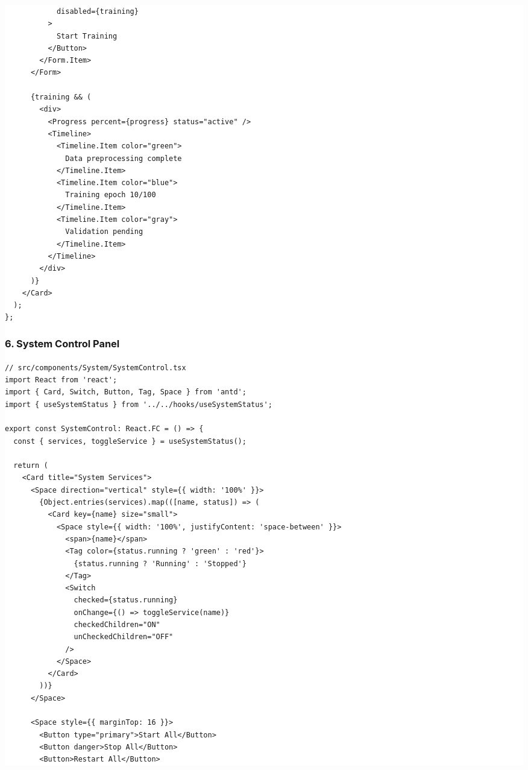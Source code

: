 ```tsx
            disabled={training}
          >
            Start Training
          </Button>
        </Form.Item>
      </Form>
      
      {training && (
        <div>
          <Progress percent={progress} status="active" />
          <Timeline>
            <Timeline.Item color="green">
              Data preprocessing complete
            </Timeline.Item>
            <Timeline.Item color="blue">
              Training epoch 10/100
            </Timeline.Item>
            <Timeline.Item color="gray">
              Validation pending
            </Timeline.Item>
          </Timeline>
        </div>
      )}
    </Card>
  );
};
```

### 6. System Control Panel
```tsx
// src/components/System/SystemControl.tsx
import React from 'react';
import { Card, Switch, Button, Tag, Space } from 'antd';
import { useSystemStatus } from '../../hooks/useSystemStatus';

export const SystemControl: React.FC = () => {
  const { services, toggleService } = useSystemStatus();
  
  return (
    <Card title="System Services">
      <Space direction="vertical" style={{ width: '100%' }}>
        {Object.entries(services).map(([name, status]) => (
          <Card key={name} size="small">
            <Space style={{ width: '100%', justifyContent: 'space-between' }}>
              <span>{name}</span>
              <Tag color={status.running ? 'green' : 'red'}>
                {status.running ? 'Running' : 'Stopped'}
              </Tag>
              <Switch
                checked={status.running}
                onChange={() => toggleService(name)}
                checkedChildren="ON"
                unCheckedChildren="OFF"
              />
            </Space>
          </Card>
        ))}
      </Space>
      
      <Space style={{ marginTop: 16 }}>
        <Button type="primary">Start All</Button>
        <Button danger>Stop All</Button>
        <Button>Restart All</Button>
```